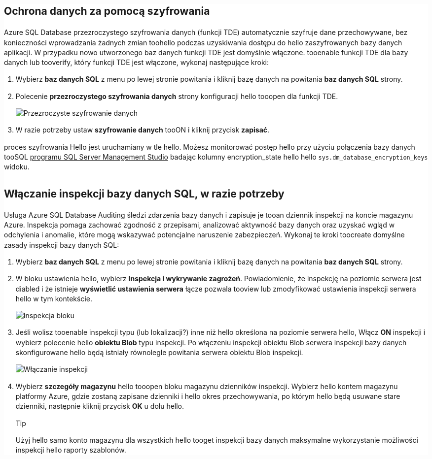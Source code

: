 
## <a name="protect-your-data-with-encryption"></a>Ochrona danych za pomocą szyfrowania

Azure SQL Database przezroczystego szyfrowania danych (funkcji TDE) automatycznie szyfruje dane przechowywane, bez konieczności wprowadzania żadnych zmian toohello podczas uzyskiwania dostępu do hello zaszyfrowanych bazy danych aplikacji. W przypadku nowo utworzonego baz danych funkcji TDE jest domyślnie włączone. tooenable funkcji TDE dla bazy danych lub tooverify, który funkcji TDE jest włączone, wykonaj następujące kroki:

1. Wybierz **baz danych SQL** z menu po lewej stronie powitania i kliknij bazę danych na powitania **baz danych SQL** strony. 

2. Polecenie **przezroczystego szyfrowania danych** strony konfiguracji hello tooopen dla funkcji TDE.

    ![Przezroczyste szyfrowanie danych](./media/sql-database-security-tutorial/transparent-data-encryption-enabled.png)

3. W razie potrzeby ustaw **szyfrowanie danych** tooON i kliknij przycisk **zapisać**.

proces szyfrowania Hello jest uruchamiany w tle hello. Możesz monitorować postęp hello przy użyciu połączenia bazy danych tooSQL [programu SQL Server Management Studio](./sql-database-connect-query-ssms.md) badając kolumny encryption_state hello hello `sys.dm_database_encryption_keys` widoku.

## <a name="enable-sql-database-auditing-if-necessary"></a>Włączanie inspekcji bazy danych SQL, w razie potrzeby

Usługa Azure SQL Database Auditing śledzi zdarzenia bazy danych i zapisuje je tooan dziennik inspekcji na koncie magazynu Azure. Inspekcja pomaga zachować zgodność z przepisami, analizować aktywność bazy danych oraz uzyskać wgląd w odchylenia i anomalie, które mogą wskazywać potencjalne naruszenie zabezpieczeń. Wykonaj te kroki toocreate domyślne zasady inspekcji bazy danych SQL:

1. Wybierz **baz danych SQL** z menu po lewej stronie powitania i kliknij bazę danych na powitania **baz danych SQL** strony. 

2. W bloku ustawienia hello, wybierz **Inspekcja i wykrywanie zagrożeń**. Powiadomienie, że inspekcję na poziomie serwera jest diabled i że istnieje **wyświetlić ustawienia serwera** łącze pozwala tooview lub zmodyfikować ustawienia inspekcji serwera hello w tym kontekście.

    ![Inspekcja bloku](./media/sql-database-security-tutorial/auditing-get-started-settings.png)

3. Jeśli wolisz tooenable inspekcji typu (lub lokalizacji?) inne niż hello określona na poziomie serwera hello, Włącz **ON** inspekcji i wybierz polecenie hello **obiektu Blob** typu inspekcji. Po włączeniu inspekcji obiektu Blob serwera inspekcji bazy danych skonfigurowane hello będą istniały równolegle powitania serwera obiektu Blob inspekcji.

    ![Włączanie inspekcji](./media/sql-database-security-tutorial/auditing-get-started-turn-on.png)

4. Wybierz **szczegóły magazynu** hello tooopen bloku magazynu dzienników inspekcji. Wybierz hello kontem magazynu platformy Azure, gdzie zostaną zapisane dzienniki i hello okres przechowywania, po którym hello będą usuwane stare dzienniki, następnie kliknij przycisk **OK** u dołu hello. 

   > [!TIP]
   > Użyj hello samo konto magazynu dla wszystkich hello tooget inspekcji bazy danych maksymalne wykorzystanie możliwości inspekcji hello raporty szablonów.
   > 
